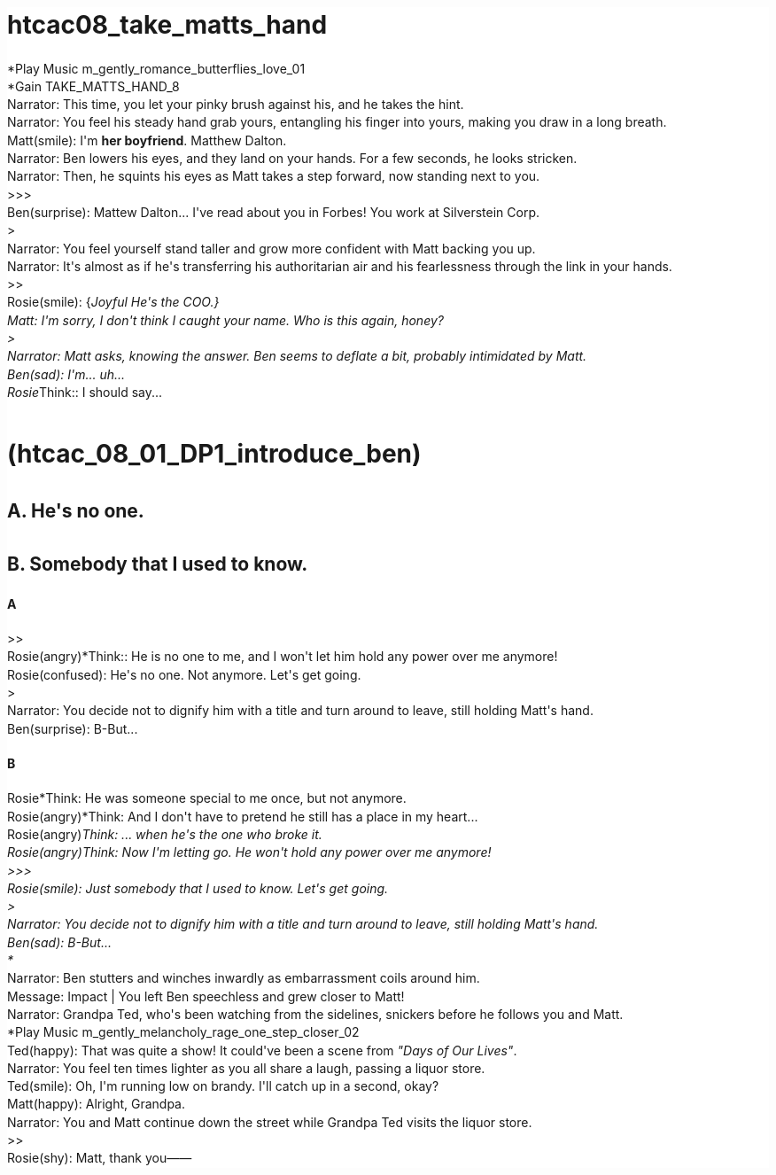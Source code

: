 # htcac08_take_matts_hand  
\*Play Music m_gently_romance_butterflies_love_01  
\*Gain TAKE_MATTS_HAND_8  
Narrator: This time, you let your pinky brush against his, and he takes the hint.  
Narrator: You feel his steady hand grab yours, entangling his finger into yours, making you draw in a long breath.  
Matt(smile): I'm <b>her boyfriend</b>. Matthew Dalton.  
Narrator: Ben lowers his eyes, and they land on your hands. For a few seconds, he looks stricken.  
Narrator: Then, he squints his eyes as Matt takes a step forward, now standing next to you.  
\>>>  
Ben(surprise): Mattew Dalton... I've read about you in Forbes! You work at Silverstein Corp.  
\>  
Narrator: You feel yourself stand taller and grow more confident with Matt backing you up.  
Narrator: It's almost as if he's transferring his authoritarian air and his fearlessness through the link in your hands.  
\>>  
Rosie(smile): {*Joyful He's the COO.}  
Matt: I'm sorry, I don't think I caught your name. Who is this again, honey?  
\>  
Narrator: Matt asks, knowing the answer. Ben seems to deflate a bit, probably intimidated by Matt.  
Ben(sad): I'm... uh...  
Rosie*Think:: I should say...  
# (htcac_08_01_DP1_introduce_ben)  
## A. He's no one.  
## B. Somebody that I used to know.  
#### A  
\>>  
Rosie(angry)*Think:: He is no one to me, and I won't let him hold any power over me anymore!  
Rosie(confused): He's no one. Not anymore. Let's get going.  
\>  
Narrator: You decide not to dignify him with a title and turn around to leave, still holding Matt's hand.  
Ben(surprise): B-But...  
#### B  
Rosie*Think: He was someone special to me once, but not anymore.  
Rosie(angry)*Think: And I don't have to pretend he still has a place in my heart...  
Rosie(angry)*Think: ... when he's the one who broke it.  
Rosie(angry)*Think: Now I'm letting go. He won't hold any power over me anymore!  
\>>>  
Rosie(smile): Just somebody that I used to know. Let's get going.  
\>  
Narrator: You decide not to dignify him with a title and turn around to leave, still holding Matt's hand.  
Ben(sad): B-But...  
\***  
Narrator: Ben stutters and winches inwardly as embarrassment coils around him.  
Message: Impact | You left Ben speechless and grew closer to Matt!  
Narrator: Grandpa Ted, who's been watching from the sidelines, snickers before he follows you and Matt.  
\*Play Music m_gently_melancholy_rage_one_step_closer_02  
Ted(happy): That was quite a show! It could've been a scene from <i>"Days of Our Lives"</i>.  
Narrator: You feel ten times lighter as you all share a laugh, passing a liquor store.  
Ted(smile): Oh, I'm running low on brandy. I'll catch up in a second, okay?  
Matt(happy): Alright, Grandpa.  
Narrator: You and Matt continue down the street while Grandpa Ted visits the liquor store.  
\>>  
Rosie(shy): Matt, thank you——  